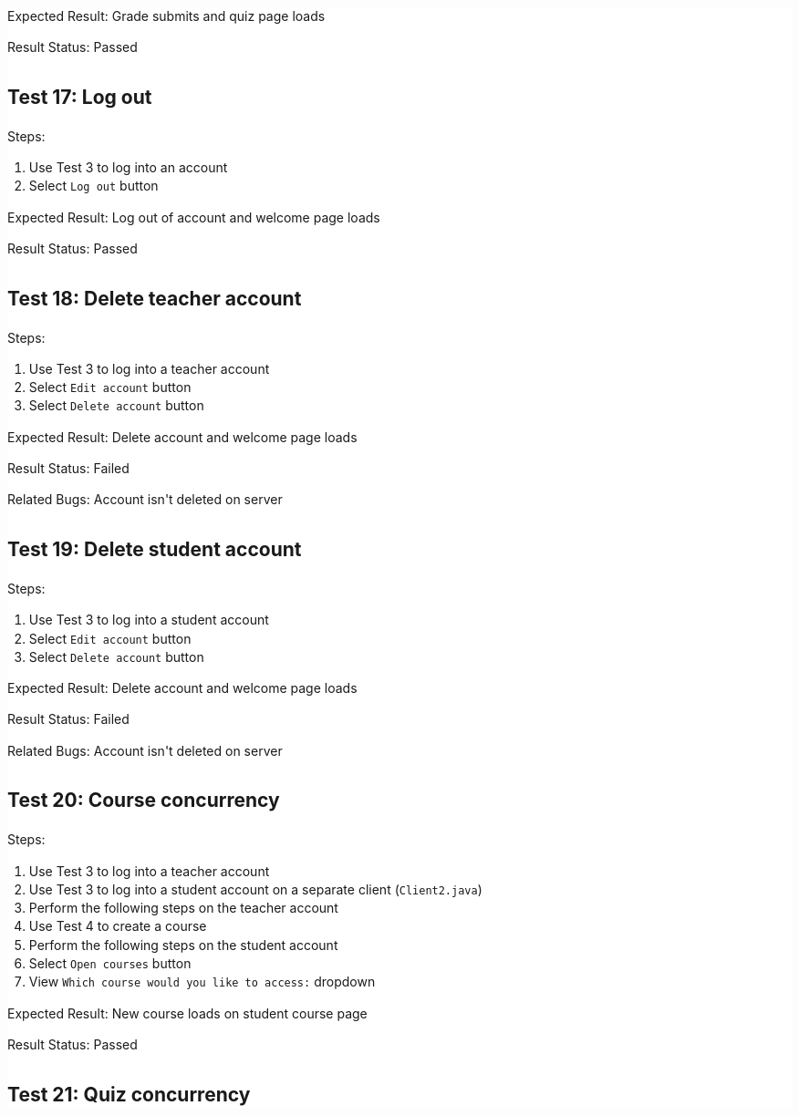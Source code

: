 Expected Result: Grade submits and quiz page loads

Result Status: Passed

## Test 17: Log out

Steps:
1. Use Test 3 to log into an account
2. Select `Log out` button

Expected Result: Log out of account and welcome page loads

Result Status: Passed

## Test 18: Delete teacher account

Steps:
1. Use Test 3 to log into a teacher account
2. Select `Edit account` button
3. Select `Delete account` button

Expected Result: Delete account and welcome page loads

Result Status: Failed

Related Bugs: Account isn't deleted on server

## Test 19: Delete student account

Steps:
1. Use Test 3 to log into a student account
2. Select `Edit account` button
3. Select `Delete account` button

Expected Result: Delete account and welcome page loads

Result Status: Failed

Related Bugs: Account isn't deleted on server

## Test 20: Course concurrency

Steps:
1. Use Test 3 to log into a teacher account
2. Use Test 3 to log into a student account on a separate client (`Client2.java`)
3. Perform the following steps on the teacher account
4. Use Test 4 to create a course
5. Perform the following steps on the student account
6. Select `Open courses` button
7. View `Which course would you like to access:` dropdown

Expected Result: New course loads on student course page

Result Status: Passed

## Test 21: Quiz concurrency
